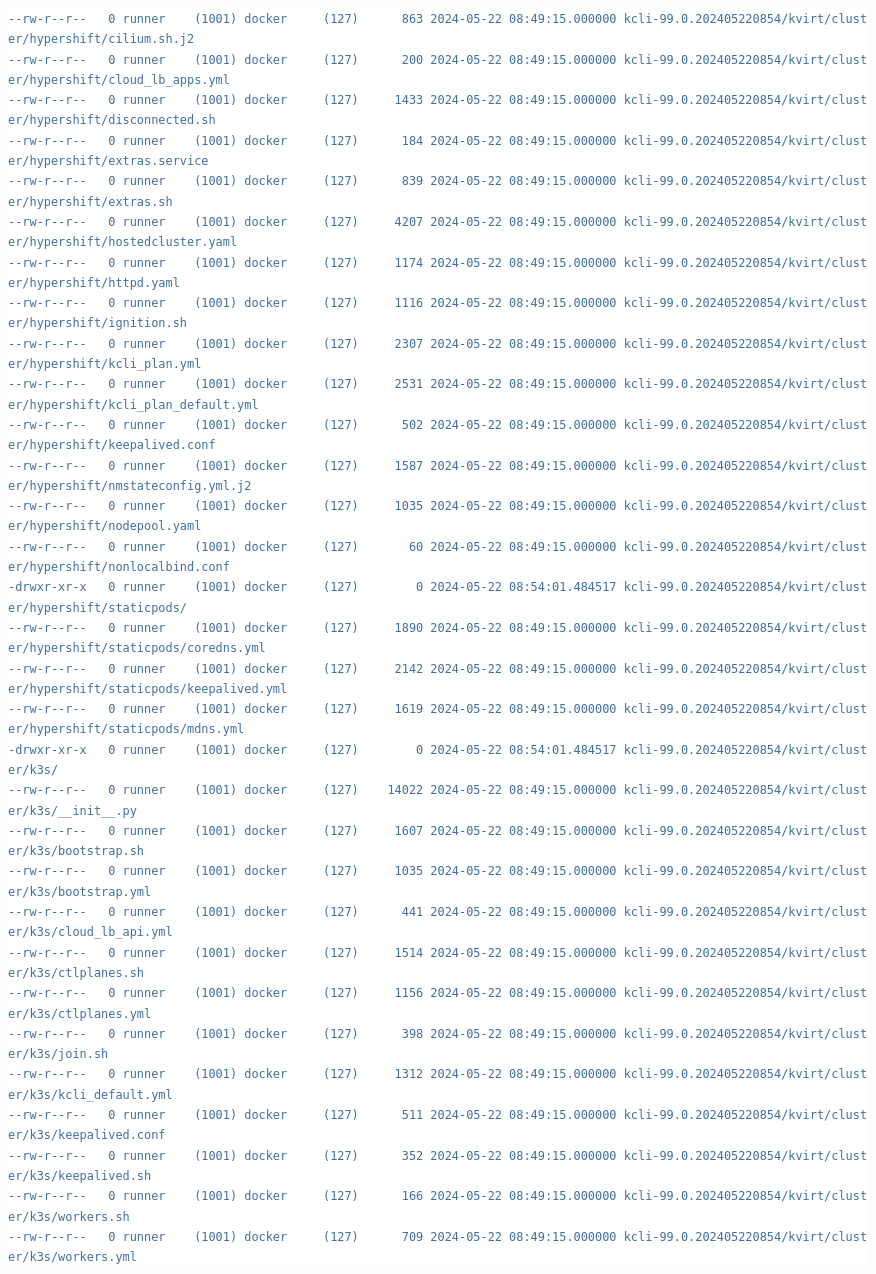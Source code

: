 ```diff
--rw-r--r--   0 runner    (1001) docker     (127)      863 2024-05-22 08:49:15.000000 kcli-99.0.202405220854/kvirt/cluster/hypershift/cilium.sh.j2
--rw-r--r--   0 runner    (1001) docker     (127)      200 2024-05-22 08:49:15.000000 kcli-99.0.202405220854/kvirt/cluster/hypershift/cloud_lb_apps.yml
--rw-r--r--   0 runner    (1001) docker     (127)     1433 2024-05-22 08:49:15.000000 kcli-99.0.202405220854/kvirt/cluster/hypershift/disconnected.sh
--rw-r--r--   0 runner    (1001) docker     (127)      184 2024-05-22 08:49:15.000000 kcli-99.0.202405220854/kvirt/cluster/hypershift/extras.service
--rw-r--r--   0 runner    (1001) docker     (127)      839 2024-05-22 08:49:15.000000 kcli-99.0.202405220854/kvirt/cluster/hypershift/extras.sh
--rw-r--r--   0 runner    (1001) docker     (127)     4207 2024-05-22 08:49:15.000000 kcli-99.0.202405220854/kvirt/cluster/hypershift/hostedcluster.yaml
--rw-r--r--   0 runner    (1001) docker     (127)     1174 2024-05-22 08:49:15.000000 kcli-99.0.202405220854/kvirt/cluster/hypershift/httpd.yaml
--rw-r--r--   0 runner    (1001) docker     (127)     1116 2024-05-22 08:49:15.000000 kcli-99.0.202405220854/kvirt/cluster/hypershift/ignition.sh
--rw-r--r--   0 runner    (1001) docker     (127)     2307 2024-05-22 08:49:15.000000 kcli-99.0.202405220854/kvirt/cluster/hypershift/kcli_plan.yml
--rw-r--r--   0 runner    (1001) docker     (127)     2531 2024-05-22 08:49:15.000000 kcli-99.0.202405220854/kvirt/cluster/hypershift/kcli_plan_default.yml
--rw-r--r--   0 runner    (1001) docker     (127)      502 2024-05-22 08:49:15.000000 kcli-99.0.202405220854/kvirt/cluster/hypershift/keepalived.conf
--rw-r--r--   0 runner    (1001) docker     (127)     1587 2024-05-22 08:49:15.000000 kcli-99.0.202405220854/kvirt/cluster/hypershift/nmstateconfig.yml.j2
--rw-r--r--   0 runner    (1001) docker     (127)     1035 2024-05-22 08:49:15.000000 kcli-99.0.202405220854/kvirt/cluster/hypershift/nodepool.yaml
--rw-r--r--   0 runner    (1001) docker     (127)       60 2024-05-22 08:49:15.000000 kcli-99.0.202405220854/kvirt/cluster/hypershift/nonlocalbind.conf
-drwxr-xr-x   0 runner    (1001) docker     (127)        0 2024-05-22 08:54:01.484517 kcli-99.0.202405220854/kvirt/cluster/hypershift/staticpods/
--rw-r--r--   0 runner    (1001) docker     (127)     1890 2024-05-22 08:49:15.000000 kcli-99.0.202405220854/kvirt/cluster/hypershift/staticpods/coredns.yml
--rw-r--r--   0 runner    (1001) docker     (127)     2142 2024-05-22 08:49:15.000000 kcli-99.0.202405220854/kvirt/cluster/hypershift/staticpods/keepalived.yml
--rw-r--r--   0 runner    (1001) docker     (127)     1619 2024-05-22 08:49:15.000000 kcli-99.0.202405220854/kvirt/cluster/hypershift/staticpods/mdns.yml
-drwxr-xr-x   0 runner    (1001) docker     (127)        0 2024-05-22 08:54:01.484517 kcli-99.0.202405220854/kvirt/cluster/k3s/
--rw-r--r--   0 runner    (1001) docker     (127)    14022 2024-05-22 08:49:15.000000 kcli-99.0.202405220854/kvirt/cluster/k3s/__init__.py
--rw-r--r--   0 runner    (1001) docker     (127)     1607 2024-05-22 08:49:15.000000 kcli-99.0.202405220854/kvirt/cluster/k3s/bootstrap.sh
--rw-r--r--   0 runner    (1001) docker     (127)     1035 2024-05-22 08:49:15.000000 kcli-99.0.202405220854/kvirt/cluster/k3s/bootstrap.yml
--rw-r--r--   0 runner    (1001) docker     (127)      441 2024-05-22 08:49:15.000000 kcli-99.0.202405220854/kvirt/cluster/k3s/cloud_lb_api.yml
--rw-r--r--   0 runner    (1001) docker     (127)     1514 2024-05-22 08:49:15.000000 kcli-99.0.202405220854/kvirt/cluster/k3s/ctlplanes.sh
--rw-r--r--   0 runner    (1001) docker     (127)     1156 2024-05-22 08:49:15.000000 kcli-99.0.202405220854/kvirt/cluster/k3s/ctlplanes.yml
--rw-r--r--   0 runner    (1001) docker     (127)      398 2024-05-22 08:49:15.000000 kcli-99.0.202405220854/kvirt/cluster/k3s/join.sh
--rw-r--r--   0 runner    (1001) docker     (127)     1312 2024-05-22 08:49:15.000000 kcli-99.0.202405220854/kvirt/cluster/k3s/kcli_default.yml
--rw-r--r--   0 runner    (1001) docker     (127)      511 2024-05-22 08:49:15.000000 kcli-99.0.202405220854/kvirt/cluster/k3s/keepalived.conf
--rw-r--r--   0 runner    (1001) docker     (127)      352 2024-05-22 08:49:15.000000 kcli-99.0.202405220854/kvirt/cluster/k3s/keepalived.sh
--rw-r--r--   0 runner    (1001) docker     (127)      166 2024-05-22 08:49:15.000000 kcli-99.0.202405220854/kvirt/cluster/k3s/workers.sh
--rw-r--r--   0 runner    (1001) docker     (127)      709 2024-05-22 08:49:15.000000 kcli-99.0.202405220854/kvirt/cluster/k3s/workers.yml
```